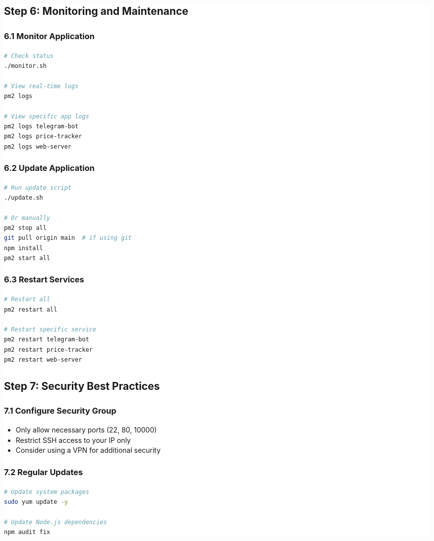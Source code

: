 ## Step 6: Monitoring and Maintenance

### 6.1 Monitor Application
```bash
# Check status
./monitor.sh

# View real-time logs
pm2 logs

# View specific app logs
pm2 logs telegram-bot
pm2 logs price-tracker
pm2 logs web-server
```

### 6.2 Update Application
```bash
# Run update script
./update.sh

# Or manually
pm2 stop all
git pull origin main  # if using git
npm install
pm2 start all
```

### 6.3 Restart Services
```bash
# Restart all
pm2 restart all

# Restart specific service
pm2 restart telegram-bot
pm2 restart price-tracker
pm2 restart web-server
```

## Step 7: Security Best Practices

### 7.1 Configure Security Group
- Only allow necessary ports (22, 80, 10000)
- Restrict SSH access to your IP only
- Consider using a VPN for additional security

### 7.2 Regular Updates
```bash
# Update system packages
sudo yum update -y

# Update Node.js dependencies
npm audit fix
```
